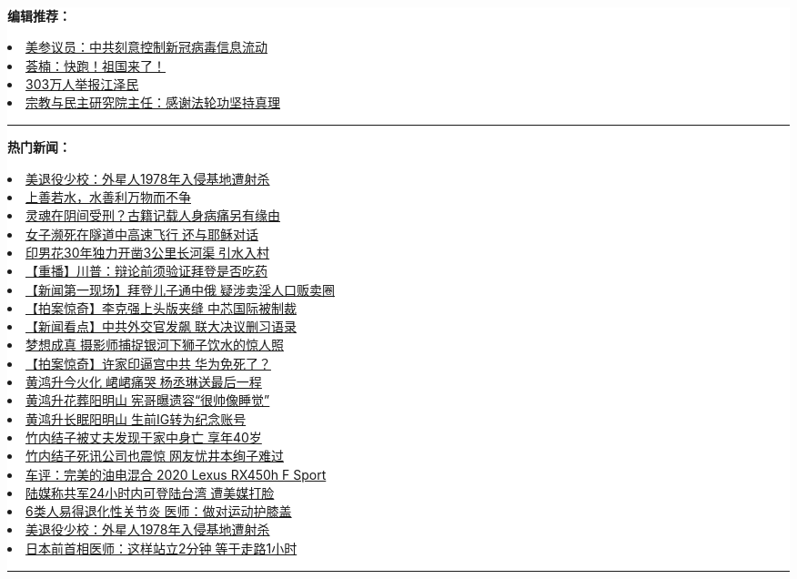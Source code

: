 
<strong>编辑推荐：</strong>
<li><a href="https://github.com/onzhi266/djy/blob/master/gb/20/2/22/n11887949.md#1">美参议员：中共刻意控制新冠病毒信息流动</a></li>
<li><a href="https://github.com/tsiac2612/djy/blob/master/gb/19/2/7/n11029582.md#1" target="_blank">荟楠：快跑！祖国来了！</a></li><li><a href="https://github.com/oixpbx3897/djy/blob/master/gb/18/12/9/n10900044.md?dfh#1" target="_blank">303万人举报江泽民</a></li><li><a href="https://github.com/tsiac2612/djy/blob/master/gb/19/7/20/n11397207.md#1" target="_blank">宗教与民主研究院主任：感谢法轮功坚持真理</a></li>
<hr>

<strong>热门新闻：</strong>
<li><a href="https://github.com/eqlzxz356/djy/blob/master/gb/20/9/25/n12429747.md#1">美退役少校：外星人1978年入侵基地遭射杀</a></li>
<li><a href="https://github.com/eqlzxz356/djy/blob/master/gb/20/9/18/n12412674.md#1">上善若水，水善利万物而不争</a></li>
<li><a href="https://github.com/eqlzxz356/djy/blob/master/gb/20/9/8/n12388919.md#1">灵魂在阴间受刑？古籍记载人身病痛另有缘由</a></li>
<li><a href="https://github.com/eqlzxz356/djy/blob/master/gb/20/9/23/n12423944.md#1">女子濒死在隧道中高速飞行 还与耶稣对话</a></li>
<li><a href="https://github.com/eqlzxz356/djy/blob/master/gb/20/9/21/n12419416.md#1">印男花30年独力开凿3公里长河渠 引水入村</a></li>
<li><a href="https://github.com/eqlzxz356/djy/blob/master/gb/20/9/27/n12434718.md#1">【重播】川普：辩论前须验证拜登是否吃药</a></li>
<li><a href="https://github.com/eqlzxz356/djy/blob/master/gb/20/9/27/n12434192.md#1">【新闻第一现场】拜登儿子通中俄 疑涉卖淫人口贩卖圈</a></li>
<li><a href="https://github.com/eqlzxz356/djy/blob/master/gb/20/9/26/n12433286.md#1">【拍案惊奇】李克强上头版夹缝 中芯国际被制裁</a></li>
<li><a href="https://github.com/eqlzxz356/djy/blob/master/gb/20/9/25/n12430820.md#1">【新闻看点】中共外交官发飙 联大决议删习语录</a></li>
<li><a href="https://github.com/eqlzxz356/djy/blob/master/gb/20/9/26/n12431766.md#1">梦想成真 摄影师捕捉银河下狮子饮水的惊人照</a></li>
<li><a href="https://github.com/eqlzxz356/djy/blob/master/gb/20/9/26/n12431760.md#1">【拍案惊奇】许家印逼宫中共 华为免死了？</a></li>
<li><a href="https://github.com/eqlzxz356/djy/blob/master/gb/20/9/25/n12429560.md#1">黄鸿升今火化 峮峮痛哭 杨丞琳送最后一程</a></li>
<li><a href="https://github.com/eqlzxz356/djy/blob/master/gb/20/9/25/n12430391.md#1">黄鸿升花葬阳明山 宪哥曝遗容“很帅像睡觉”</a></li>
<li><a href="https://github.com/eqlzxz356/djy/blob/master/gb/20/9/25/n12430801.md#1">黄鸿升长眠阳明山 生前IG转为纪念账号</a></li>
<li><a href="https://github.com/eqlzxz356/djy/blob/master/gb/20/9/27/n12433372.md#1">竹内结子被丈夫发现于家中身亡 享年40岁</a></li>
<li><a href="https://github.com/eqlzxz356/djy/blob/master/gb/20/9/27/n12433724.md#1">竹内结子死讯公司也震惊 网友忧井本绚子难过</a></li>
<li><a href="https://github.com/eqlzxz356/djy/blob/master/gb/20/9/26/n12431601.md#1">车评：完美的油电混合 2020 Lexus RX450h F Sport</a></li>
<li><a href="https://github.com/eqlzxz356/djy/blob/master/gb/20/9/27/n12433788.md#1">陆媒称共军24小时内可登陆台湾 遭美媒打脸</a></li>
<li><a href="https://github.com/eqlzxz356/djy/blob/master/gb/20/9/23/n12425078.md#1">6类人易得退化性关节炎 医师：做对运动护膝盖</a></li>
<li><a href="https://github.com/eqlzxz356/djy/blob/master/gb/20/9/25/n12429747.md#1">美退役少校：外星人1978年入侵基地遭射杀</a></li>
<li><a href="https://github.com/eqlzxz356/djy/blob/master/gb/20/9/25/n12430512.md#1">日本前首相医师：这样站立2分钟 等于走路1小时</a></li>
<hr>
